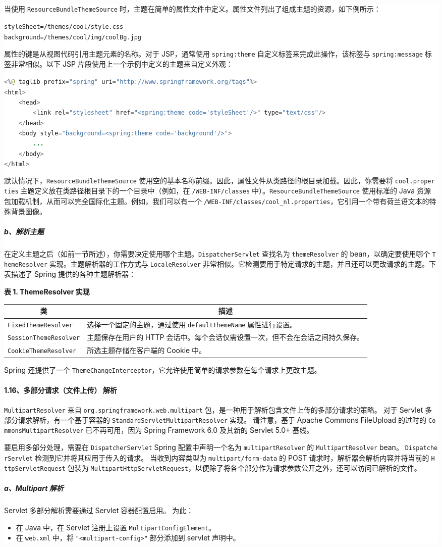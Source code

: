 当使用 `ResourceBundleThemeSource` 时，主题在简单的属性文件中定义。属性文件列出了组成主题的资源，如下例所示：

```properties
styleSheet=/themes/cool/style.css
background=/themes/cool/img/coolBg.jpg
```

属性的键是从视图代码引用主题元素的名称。对于 JSP，通常使用 `spring:theme` 自定义标签来完成此操作，该标签与 `spring:message` 标签非常相似。以下 JSP 片段使用上一个示例中定义的主题来自定义外观：

```java
<%@ taglib prefix="spring" uri="http://www.springframework.org/tags"%>
<html>
	<head>
		<link rel="stylesheet" href="<spring:theme code='styleSheet'/>" type="text/css"/>
	</head>
	<body style="background=<spring:theme code='background'/>">
		...
	</body>
</html>
```

默认情况下，`ResourceBundleThemeSource` 使用空的基本名称前缀。因此，属性文件从类路径的根目录加载。因此，你需要将 `cool.properties` 主题定义放在类路径根目录下的一个目录中（例如，在 `/WEB-INF/classes` 中）。`ResourceBundleThemeSource` 使用标准的 Java 资源包加载机制，从而可以完全国际化主题。例如，我们可以有一个 `/WEB-INF/classes/cool_nl.properties`，它引用一个带有荷兰语文本的特殊背景图像。

##### b、解析主题

在定义主题之后（如前一节所述），你需要决定使用哪个主题。`DispatcherServlet` 查找名为 `themeResolver` 的 bean，以确定要使用哪个 `ThemeResolver` 实现。主题解析器的工作方式与 `LocaleResolver` 非常相似。它检测要用于特定请求的主题，并且还可以更改请求的主题。下表描述了 Spring 提供的各种主题解析器：

**表 1. ThemeResolver 实现**

| 类                      | 描述                                         |
|------------------------|--------------------------------------------|
| `FixedThemeResolver`   | 选择一个固定的主题，通过使用 `defaultThemeName` 属性进行设置。  |
| `SessionThemeResolver` | 主题保存在用户的 HTTP 会话中。每个会话仅需设置一次，但不会在会话之间持久保存。 |
| `CookieThemeResolver`  | 所选主题存储在客户端的 Cookie 中。                      |

Spring 还提供了一个 `ThemeChangeInterceptor`，它允许使用简单的请求参数在每个请求上更改主题。

#### 1.16、多部分请求（文件上传） 解析

`MultipartResolver` 来自 `org.springframework.web.multipart` 包，是一种用于解析包含文件上传的多部分请求的策略。 对于 Servlet 多部分请求解析，有一个基于容器的 `StandardServletMultipartResolver` 实现。 请注意，基于 Apache Commons FileUpload 的过时的 `CommonsMultipartResolver` 已不再可用，因为 Spring Framework 6.0 及其新的 Servlet 5.0+ 基线。

要启用多部分处理，需要在 `DispatcherServlet` Spring 配置中声明一个名为 `multipartResolver` 的 `MultipartResolver` bean。 `DispatcherServlet` 检测到它并将其应用于传入的请求。 当收到内容类型为 `multipart/form-data` 的 POST 请求时，解析器会解析内容并将当前的 `HttpServletRequest` 包装为 `MultipartHttpServletRequest`，以便除了将各个部分作为请求参数公开之外，还可以访问已解析的文件。

##### a、Multipart 解析

Servlet 多部分解析需要通过 Servlet 容器配置启用。 为此：

*   在 Java 中，在 Servlet 注册上设置 `MultipartConfigElement`。
*   在 `web.xml` 中，将 `"<multipart-config>"` 部分添加到 servlet 声明中。
